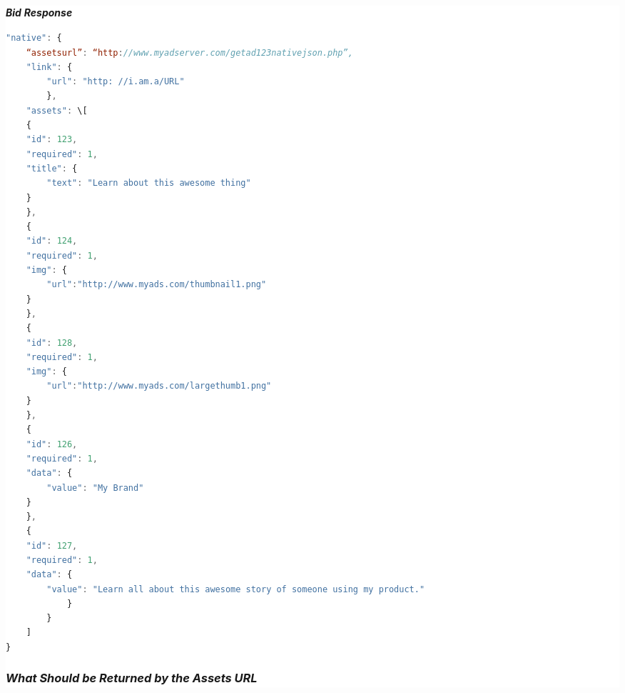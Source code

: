 ***Bid*** ***Response***
<a id="63-bresponse"></a>
```javascript
"native": {
    “assetsurl”: “http://www.myadserver.com/getad123nativejson.php”,
    "link": {
        "url": "http: //i.am.a/URL"
        },
    "assets": \[
    {
    "id": 123,
    "required": 1,
    "title": {
        "text": "Learn about this awesome thing"
    }
    },
    {
    "id": 124,
    "required": 1,
    "img": {
        "url":"http://www.myads.com/thumbnail1.png"
    }
    },
    {
    "id": 128,
    "required": 1,
    "img": {
        "url":"http://www.myads.com/largethumb1.png"
    }
    },
    {
    "id": 126,
    "required": 1,
    "data": {
        "value": "My Brand"
    }
    },
    {
    "id": 127,
    "required": 1,
    "data": {
        "value": "Learn all about this awesome story of someone using my product."
            }
        }
    ]
}
```
### ***What*** ***Should*** ***be*** ***Returned*** ***by*** ***the*** ***Assets*** ***URL***
<a id="63-wsbrbtau"></a>
